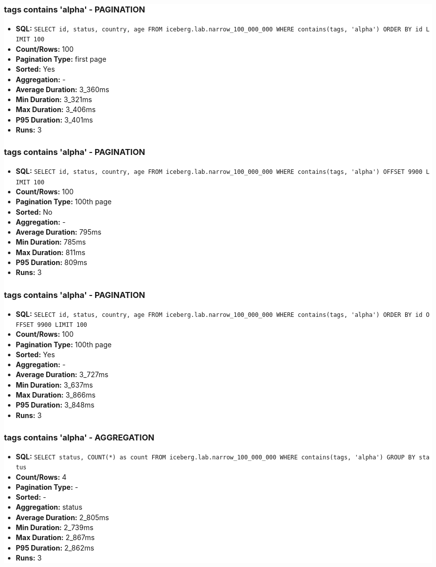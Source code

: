 ### tags contains 'alpha' - PAGINATION
- **SQL:** `SELECT id, status, country, age FROM iceberg.lab.narrow_100_000_000 WHERE contains(tags, 'alpha') ORDER BY id LIMIT 100`
- **Count/Rows:** 100
- **Pagination Type:** first page
- **Sorted:** Yes
- **Aggregation:** -
- **Average Duration:** 3_360ms
- **Min Duration:** 3_321ms
- **Max Duration:** 3_406ms
- **P95 Duration:** 3_401ms
- **Runs:** 3

### tags contains 'alpha' - PAGINATION
- **SQL:** `SELECT id, status, country, age FROM iceberg.lab.narrow_100_000_000 WHERE contains(tags, 'alpha') OFFSET 9900 LIMIT 100`
- **Count/Rows:** 100
- **Pagination Type:** 100th page
- **Sorted:** No
- **Aggregation:** -
- **Average Duration:** 795ms
- **Min Duration:** 785ms
- **Max Duration:** 811ms
- **P95 Duration:** 809ms
- **Runs:** 3

### tags contains 'alpha' - PAGINATION
- **SQL:** `SELECT id, status, country, age FROM iceberg.lab.narrow_100_000_000 WHERE contains(tags, 'alpha') ORDER BY id OFFSET 9900 LIMIT 100`
- **Count/Rows:** 100
- **Pagination Type:** 100th page
- **Sorted:** Yes
- **Aggregation:** -
- **Average Duration:** 3_727ms
- **Min Duration:** 3_637ms
- **Max Duration:** 3_866ms
- **P95 Duration:** 3_848ms
- **Runs:** 3

### tags contains 'alpha' - AGGREGATION
- **SQL:** `SELECT status, COUNT(*) as count FROM iceberg.lab.narrow_100_000_000 WHERE contains(tags, 'alpha') GROUP BY status`
- **Count/Rows:** 4
- **Pagination Type:** -
- **Sorted:** -
- **Aggregation:** status
- **Average Duration:** 2_805ms
- **Min Duration:** 2_739ms
- **Max Duration:** 2_867ms
- **P95 Duration:** 2_862ms
- **Runs:** 3
